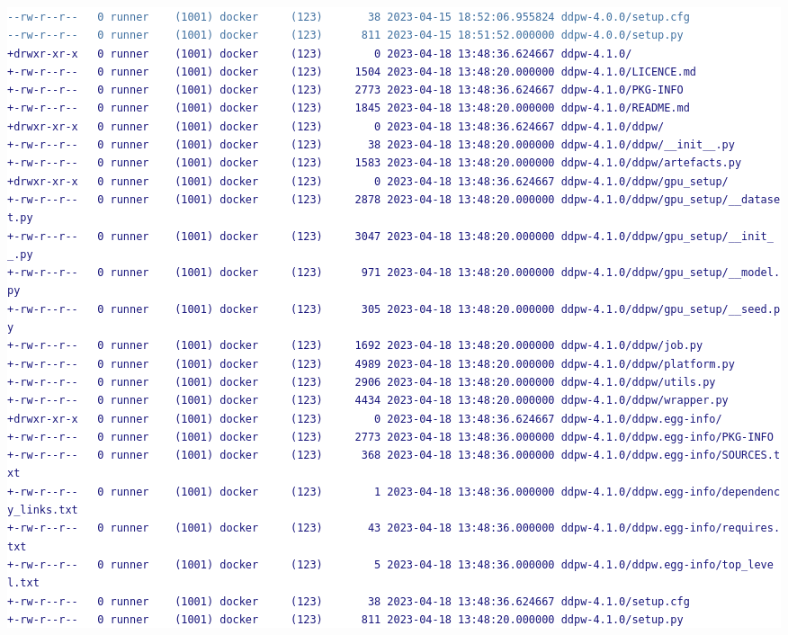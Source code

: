 ```diff
--rw-r--r--   0 runner    (1001) docker     (123)       38 2023-04-15 18:52:06.955824 ddpw-4.0.0/setup.cfg
--rw-r--r--   0 runner    (1001) docker     (123)      811 2023-04-15 18:51:52.000000 ddpw-4.0.0/setup.py
+drwxr-xr-x   0 runner    (1001) docker     (123)        0 2023-04-18 13:48:36.624667 ddpw-4.1.0/
+-rw-r--r--   0 runner    (1001) docker     (123)     1504 2023-04-18 13:48:20.000000 ddpw-4.1.0/LICENCE.md
+-rw-r--r--   0 runner    (1001) docker     (123)     2773 2023-04-18 13:48:36.624667 ddpw-4.1.0/PKG-INFO
+-rw-r--r--   0 runner    (1001) docker     (123)     1845 2023-04-18 13:48:20.000000 ddpw-4.1.0/README.md
+drwxr-xr-x   0 runner    (1001) docker     (123)        0 2023-04-18 13:48:36.624667 ddpw-4.1.0/ddpw/
+-rw-r--r--   0 runner    (1001) docker     (123)       38 2023-04-18 13:48:20.000000 ddpw-4.1.0/ddpw/__init__.py
+-rw-r--r--   0 runner    (1001) docker     (123)     1583 2023-04-18 13:48:20.000000 ddpw-4.1.0/ddpw/artefacts.py
+drwxr-xr-x   0 runner    (1001) docker     (123)        0 2023-04-18 13:48:36.624667 ddpw-4.1.0/ddpw/gpu_setup/
+-rw-r--r--   0 runner    (1001) docker     (123)     2878 2023-04-18 13:48:20.000000 ddpw-4.1.0/ddpw/gpu_setup/__dataset.py
+-rw-r--r--   0 runner    (1001) docker     (123)     3047 2023-04-18 13:48:20.000000 ddpw-4.1.0/ddpw/gpu_setup/__init__.py
+-rw-r--r--   0 runner    (1001) docker     (123)      971 2023-04-18 13:48:20.000000 ddpw-4.1.0/ddpw/gpu_setup/__model.py
+-rw-r--r--   0 runner    (1001) docker     (123)      305 2023-04-18 13:48:20.000000 ddpw-4.1.0/ddpw/gpu_setup/__seed.py
+-rw-r--r--   0 runner    (1001) docker     (123)     1692 2023-04-18 13:48:20.000000 ddpw-4.1.0/ddpw/job.py
+-rw-r--r--   0 runner    (1001) docker     (123)     4989 2023-04-18 13:48:20.000000 ddpw-4.1.0/ddpw/platform.py
+-rw-r--r--   0 runner    (1001) docker     (123)     2906 2023-04-18 13:48:20.000000 ddpw-4.1.0/ddpw/utils.py
+-rw-r--r--   0 runner    (1001) docker     (123)     4434 2023-04-18 13:48:20.000000 ddpw-4.1.0/ddpw/wrapper.py
+drwxr-xr-x   0 runner    (1001) docker     (123)        0 2023-04-18 13:48:36.624667 ddpw-4.1.0/ddpw.egg-info/
+-rw-r--r--   0 runner    (1001) docker     (123)     2773 2023-04-18 13:48:36.000000 ddpw-4.1.0/ddpw.egg-info/PKG-INFO
+-rw-r--r--   0 runner    (1001) docker     (123)      368 2023-04-18 13:48:36.000000 ddpw-4.1.0/ddpw.egg-info/SOURCES.txt
+-rw-r--r--   0 runner    (1001) docker     (123)        1 2023-04-18 13:48:36.000000 ddpw-4.1.0/ddpw.egg-info/dependency_links.txt
+-rw-r--r--   0 runner    (1001) docker     (123)       43 2023-04-18 13:48:36.000000 ddpw-4.1.0/ddpw.egg-info/requires.txt
+-rw-r--r--   0 runner    (1001) docker     (123)        5 2023-04-18 13:48:36.000000 ddpw-4.1.0/ddpw.egg-info/top_level.txt
+-rw-r--r--   0 runner    (1001) docker     (123)       38 2023-04-18 13:48:36.624667 ddpw-4.1.0/setup.cfg
+-rw-r--r--   0 runner    (1001) docker     (123)      811 2023-04-18 13:48:20.000000 ddpw-4.1.0/setup.py
```
